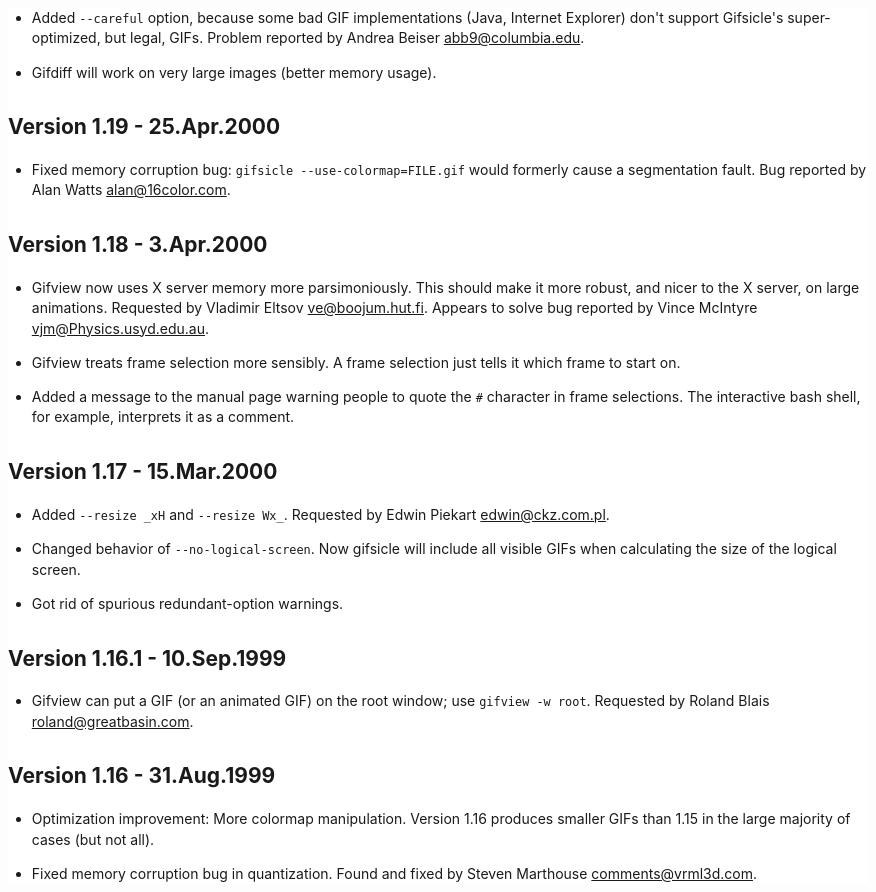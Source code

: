 * Added `--careful` option, because some bad GIF implementations (Java,
  Internet Explorer) don't support Gifsicle's super-optimized, but legal,
  GIFs. Problem reported by Andrea Beiser <abb9@columbia.edu>.

* Gifdiff will work on very large images (better memory usage).


## Version 1.19 - 25.Apr.2000

* Fixed memory corruption bug: `gifsicle --use-colormap=FILE.gif` would
  formerly cause a segmentation fault. Bug reported by Alan Watts
  <alan@16color.com>.


## Version 1.18 - 3.Apr.2000

* Gifview now uses X server memory more parsimoniously. This should make it
  more robust, and nicer to the X server, on large animations. Requested by
  Vladimir Eltsov <ve@boojum.hut.fi>. Appears to solve bug reported by
  Vince McIntyre <vjm@Physics.usyd.edu.au>.

* Gifview treats frame selection more sensibly. A frame selection just
  tells it which frame to start on.

* Added a message to the manual page warning people to quote the `#`
  character in frame selections. The interactive bash shell, for example,
  interprets it as a comment.


## Version 1.17 - 15.Mar.2000

* Added `--resize _xH` and `--resize Wx_`. Requested by Edwin Piekart
  <edwin@ckz.com.pl>.

* Changed behavior of `--no-logical-screen`. Now gifsicle will include all
  visible GIFs when calculating the size of the logical screen.

* Got rid of spurious redundant-option warnings.


## Version 1.16.1 - 10.Sep.1999

* Gifview can put a GIF (or an animated GIF) on the root window; use
  `gifview -w root`. Requested by Roland Blais <roland@greatbasin.com>.


## Version 1.16 - 31.Aug.1999

* Optimization improvement: More colormap manipulation. Version 1.16
  produces smaller GIFs than 1.15 in the large majority of cases (but not
  all).

* Fixed memory corruption bug in quantization. Found and fixed by Steven
  Marthouse <comments@vrml3d.com>.

